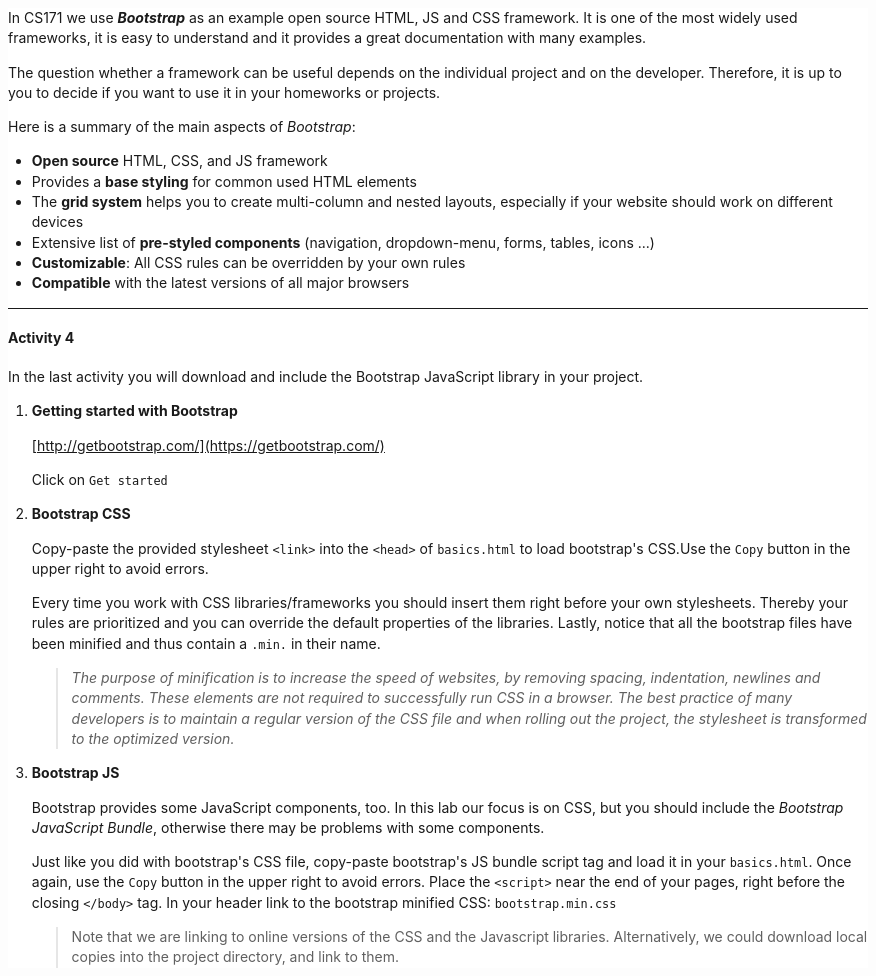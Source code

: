 In CS171 we use ***Bootstrap*** as an example open source HTML, JS and CSS framework. It is one of the most widely used frameworks, it is easy to understand and it provides a great documentation with many examples.

The question whether a framework can be useful depends on the individual project and on the developer. Therefore, it is up to you to decide if you want to use it in your homeworks or projects.

Here is a summary of the main aspects of *Bootstrap*:

* **Open source** HTML, CSS, and JS framework
* Provides a **base styling** for common used HTML elements
* The **grid system** helps you to create multi-column and nested layouts, especially if your website should work on different devices
* Extensive list of **pre-styled components** (navigation, dropdown-menu, forms, tables, icons ...)
* **Customizable**: All CSS rules can be overridden by your own rules
* **Compatible** with the latest versions of all major browsers


-----

#### Activity 4


In the last activity you will download and include the Bootstrap JavaScript library in your project.


1. **Getting started with Bootstrap**

	[http://getbootstrap.com/](https://getbootstrap.com/)

	Click on ```Get started```

2. **Bootstrap CSS**

    Copy-paste the provided stylesheet ```<link>``` into the ```<head>``` of ```basics.html``` to load bootstrap's CSS.Use the ```Copy``` button in the upper right to avoid errors.

    Every time you work with CSS libraries/frameworks you should insert them right before your own stylesheets. Thereby your rules are prioritized and you can override the default properties of the libraries. Lastly, notice that all the bootstrap files have been minified and thus contain a ```.min.``` in their name.

	> *The purpose of minification is to increase the speed of websites, by removing spacing, indentation, newlines and comments. These elements are not required to successfully run CSS in a browser. The best practice of many developers is to maintain a regular version of the CSS file and when rolling out the project, the stylesheet is transformed to the optimized version.*

3. **Bootstrap JS**

	Bootstrap provides some JavaScript components, too. In this lab our focus is on CSS, but you should include the *Bootstrap JavaScript Bundle*, otherwise there may be problems with some components.

    Just like you did with bootstrap's CSS file, copy-paste bootstrap's JS bundle script tag and load it in your ```basics.html```. Once again, use the ```Copy``` button in the upper right to avoid errors. Place the ```<script>``` near the end of your pages, right before the closing ```</body>``` tag.
    In your header link to the bootstrap minified CSS: ```bootstrap.min.css```

   >Note that we are linking to online versions of the CSS and the Javascript libraries. Alternatively, we could download local copies into the project directory, and link to them.
